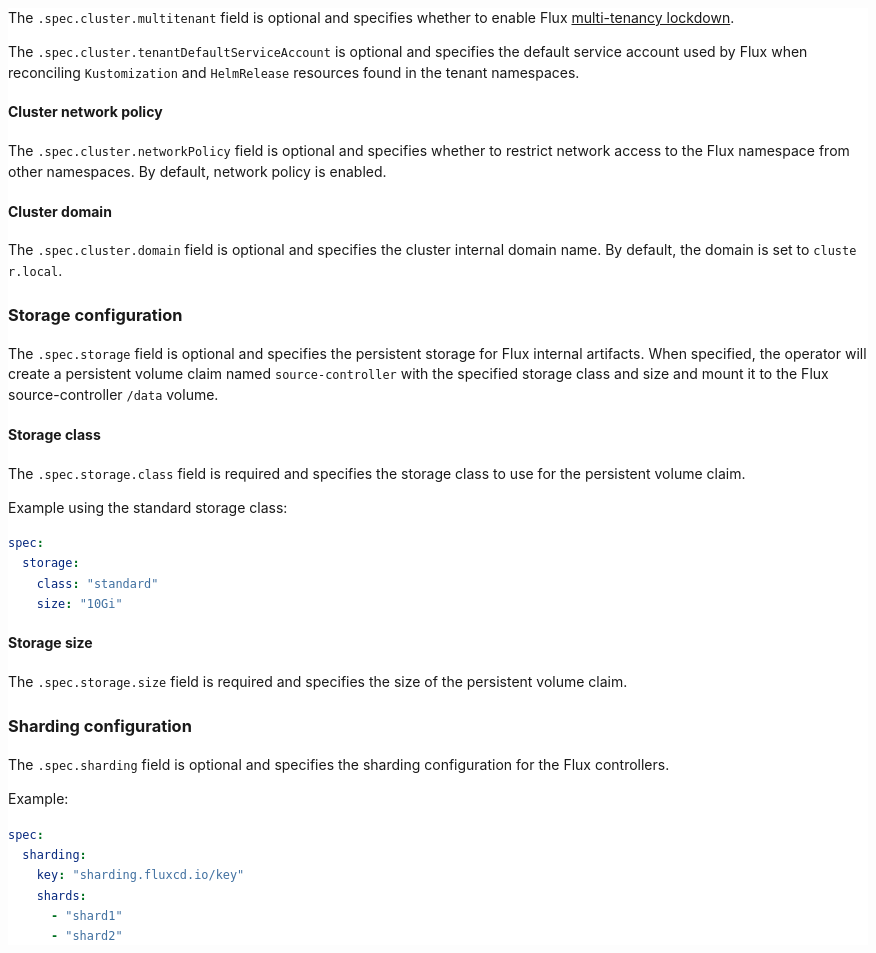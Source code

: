 The `.spec.cluster.multitenant` field is optional and specifies whether to enable Flux
[multi-tenancy lockdown](https://fluxcd.io/flux/installation/configuration/multitenancy/).

The `.spec.cluster.tenantDefaultServiceAccount` is optional and specifies the default
service account used by Flux when reconciling `Kustomization` and `HelmRelease`
resources found in the tenant namespaces.

#### Cluster network policy

The `.spec.cluster.networkPolicy` field is optional and specifies whether to restrict network access
to the Flux namespace from other namespaces. By default, network policy is enabled.

#### Cluster domain

The `.spec.cluster.domain` field is optional and specifies the cluster internal domain name.
By default, the domain is set to `cluster.local`.

### Storage configuration

The `.spec.storage` field is optional and specifies the persistent storage for Flux internal artifacts.
When specified, the operator will create a persistent volume claim named `source-controller` with
the specified storage class and size and mount it to the Flux source-controller `/data` volume.

#### Storage class

The `.spec.storage.class` field is required and specifies the storage class to use for the persistent volume claim.

Example using the standard storage class:

```yaml
spec:
  storage:
    class: "standard"
    size: "10Gi"
```

#### Storage size

The `.spec.storage.size` field is required and specifies the size of the persistent volume claim.

### Sharding configuration

The `.spec.sharding` field is optional and specifies the sharding configuration for the Flux controllers.

Example:

```yaml
spec:
  sharding:
    key: "sharding.fluxcd.io/key"
    shards:
      - "shard1"
      - "shard2"
```
